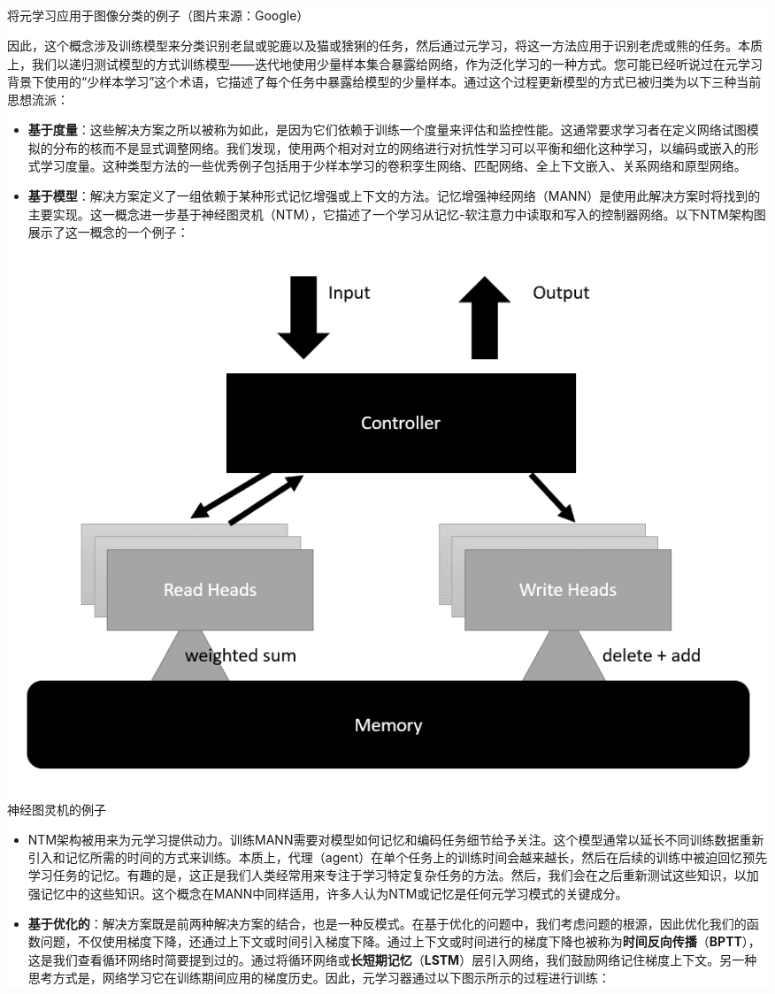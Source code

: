 将元学习应用于图像分类的例子（图片来源：Google）

因此，这个概念涉及训练模型来分类识别老鼠或驼鹿以及猫或猞猁的任务，然后通过元学习，将这一方法应用于识别老虎或熊的任务。本质上，我们以递归测试模型的方式训练模型——迭代地使用少量样本集合暴露给网络，作为泛化学习的一种方式。您可能已经听说过在元学习背景下使用的“少样本学习”这个术语，它描述了每个任务中暴露给模型的少量样本。通过这个过程更新模型的方式已被归类为以下三种当前思想流派：

+   **基于度量**：这些解决方案之所以被称为如此，是因为它们依赖于训练一个度量来评估和监控性能。这通常要求学习者在定义网络试图模拟的分布的核而不是显式调整网络。我们发现，使用两个相对对立的网络进行对抗性学习可以平衡和细化这种学习，以编码或嵌入的形式学习度量。这种类型方法的一些优秀例子包括用于少样本学习的卷积孪生网络、匹配网络、全上下文嵌入、关系网络和原型网络。

+   **基于模型**：解决方案定义了一组依赖于某种形式记忆增强或上下文的方法。记忆增强神经网络（MANN）是使用此解决方案时将找到的主要实现。这一概念进一步基于神经图灵机（NTM），它描述了一个学习从记忆-软注意力中读取和写入的控制器网络。以下NTM架构图展示了这一概念的一个例子：

![图片](img/1cb35d13-5976-48a3-add9-d2cbe0caa944.png)

神经图灵机的例子

+   NTM架构被用来为元学习提供动力。训练MANN需要对模型如何记忆和编码任务细节给予关注。这个模型通常以延长不同训练数据重新引入和记忆所需的时间的方式来训练。本质上，代理（agent）在单个任务上的训练时间会越来越长，然后在后续的训练中被迫回忆预先学习任务的记忆。有趣的是，这正是我们人类经常用来专注于学习特定复杂任务的方法。然后，我们会在之后重新测试这些知识，以加强记忆中的这些知识。这个概念在MANN中同样适用，许多人认为NTM或记忆是任何元学习模式的关键成分。

+   **基于优化的**：解决方案既是前两种解决方案的结合，也是一种反模式。在基于优化的问题中，我们考虑问题的根源，因此优化我们的函数问题，不仅使用梯度下降，还通过上下文或时间引入梯度下降。通过上下文或时间进行的梯度下降也被称为**时间反向传播**（**BPTT**），这是我们查看循环网络时简要提到过的。通过将循环网络或**长短期记忆**（**LSTM**）层引入网络，我们鼓励网络记住梯度上下文。另一种思考方式是，网络学习它在训练期间应用的梯度历史。因此，元学习器通过以下图示所示的过程进行训练：
